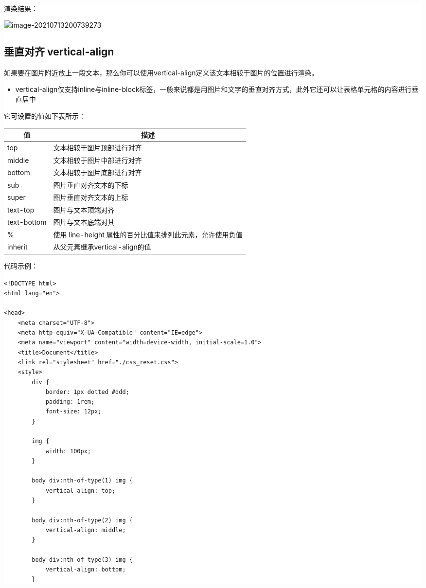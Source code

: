 渲染结果：

![image-20210713200739273](https://images-1302522496.cos.ap-nanjing.myqcloud.com/img/image-20210713200739273.png)



## 垂直对齐 vertical-align

如果要在图片附近放上一段文本，那么你可以使用vertical-align定义该文本相较于图片的位置进行渲染。

- vertical-align仅支持inline与inline-block标签，一般来说都是用图片和文字的垂直对齐方式，此外它还可以让表格单元格的内容进行垂直居中

它可设置的值如下表所示：

| 值          | 描述                                                      |
| ----------- | --------------------------------------------------------- |
| top         | 文本相较于图片顶部进行对齐                                |
| middle      | 文本相较于图片中部进行对齐                                |
| bottom      | 文本相较于图片底部进行对齐                                |
| sub         | 图片垂直对齐文本的下标                                    |
| super       | 图片垂直对齐文本的上标                                    |
| text-top    | 图片与文本顶端对齐                                        |
| text-bottom | 图片与文本底端对其                                        |
| %           | 使用 line-height 属性的百分比值来排列此元素，允许使用负值 |
| inherit     | 从父元素继承vertical-align的值                            |

代码示例：

```
<!DOCTYPE html>
<html lang="en">

<head>
    <meta charset="UTF-8">
    <meta http-equiv="X-UA-Compatible" content="IE=edge">
    <meta name="viewport" content="width=device-width, initial-scale=1.0">
    <title>Document</title>
    <link rel="stylesheet" href="./css_reset.css">
    <style>
        div {
            border: 1px dotted #ddd;
            padding: 1rem;
            font-size: 12px;
        }

        img {
            width: 100px;
        }

        body div:nth-of-type(1) img {
            vertical-align: top;
        }

        body div:nth-of-type(2) img {
            vertical-align: middle;
        }

        body div:nth-of-type(3) img {
            vertical-align: bottom;
        }
```